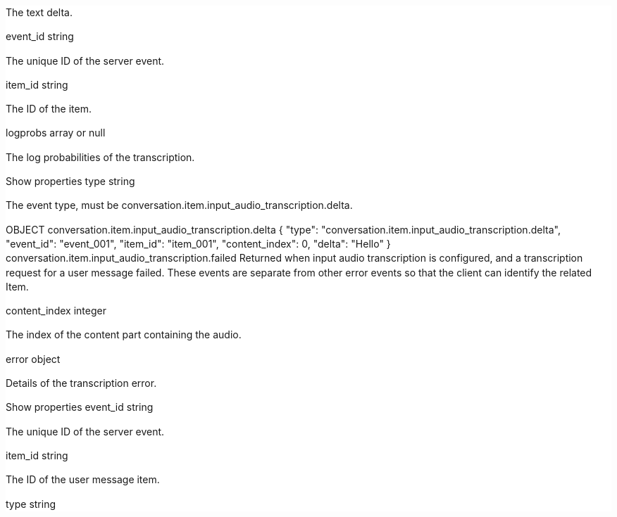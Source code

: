 The text delta.

event_id
string

The unique ID of the server event.

item_id
string

The ID of the item.

logprobs
array or null

The log probabilities of the transcription.

Show properties
type
string

The event type, must be conversation.item.input_audio_transcription.delta.

OBJECT conversation.item.input_audio_transcription.delta
{
"type": "conversation.item.input_audio_transcription.delta",
"event_id": "event_001",
"item_id": "item_001",
"content_index": 0,
"delta": "Hello"
}
conversation.item.input_audio_transcription.failed
Returned when input audio transcription is configured, and a transcription request for a user message failed. These events are separate from other error events so that the client can identify the related Item.

content_index
integer

The index of the content part containing the audio.

error
object

Details of the transcription error.

Show properties
event_id
string

The unique ID of the server event.

item_id
string

The ID of the user message item.

type
string
